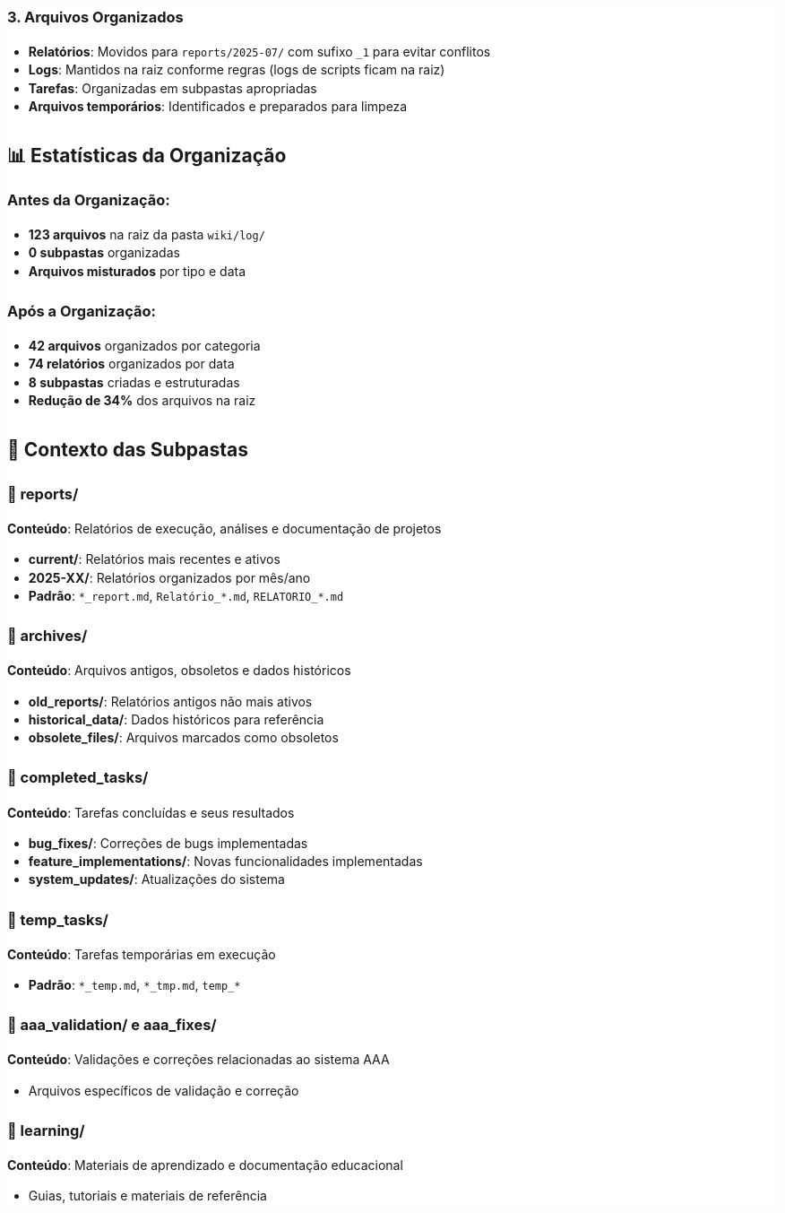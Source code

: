 ### **3. Arquivos Organizados**
- **Relatórios**: Movidos para `reports/2025-07/` com sufixo `_1` para evitar conflitos
- **Logs**: Mantidos na raiz conforme regras (logs de scripts ficam na raiz)
- **Tarefas**: Organizadas em subpastas apropriadas
- **Arquivos temporários**: Identificados e preparados para limpeza

## 📊 **Estatísticas da Organização**

### **Antes da Organização:**
- **123 arquivos** na raiz da pasta `wiki/log/`
- **0 subpastas** organizadas
- **Arquivos misturados** por tipo e data

### **Após a Organização:**
- **42 arquivos** organizados por categoria
- **74 relatórios** organizados por data
- **8 subpastas** criadas e estruturadas
- **Redução de 34%** dos arquivos na raiz

## 🎯 **Contexto das Subpastas**

### **📁 reports/**
**Conteúdo**: Relatórios de execução, análises e documentação de projetos
- **current/**: Relatórios mais recentes e ativos
- **2025-XX/**: Relatórios organizados por mês/ano
- **Padrão**: `*_report.md`, `Relatório_*.md`, `RELATORIO_*.md`

### **📁 archives/**
**Conteúdo**: Arquivos antigos, obsoletos e dados históricos
- **old_reports/**: Relatórios antigos não mais ativos
- **historical_data/**: Dados históricos para referência
- **obsolete_files/**: Arquivos marcados como obsoletos

### **📁 completed_tasks/**
**Conteúdo**: Tarefas concluídas e seus resultados
- **bug_fixes/**: Correções de bugs implementadas
- **feature_implementations/**: Novas funcionalidades implementadas
- **system_updates/**: Atualizações do sistema

### **📁 temp_tasks/**
**Conteúdo**: Tarefas temporárias em execução
- **Padrão**: `*_temp.md`, `*_tmp.md`, `temp_*`

### **📁 aaa_validation/ e aaa_fixes/**
**Conteúdo**: Validações e correções relacionadas ao sistema AAA
- Arquivos específicos de validação e correção

### **📁 learning/**
**Conteúdo**: Materiais de aprendizado e documentação educacional
- Guias, tutoriais e materiais de referência
